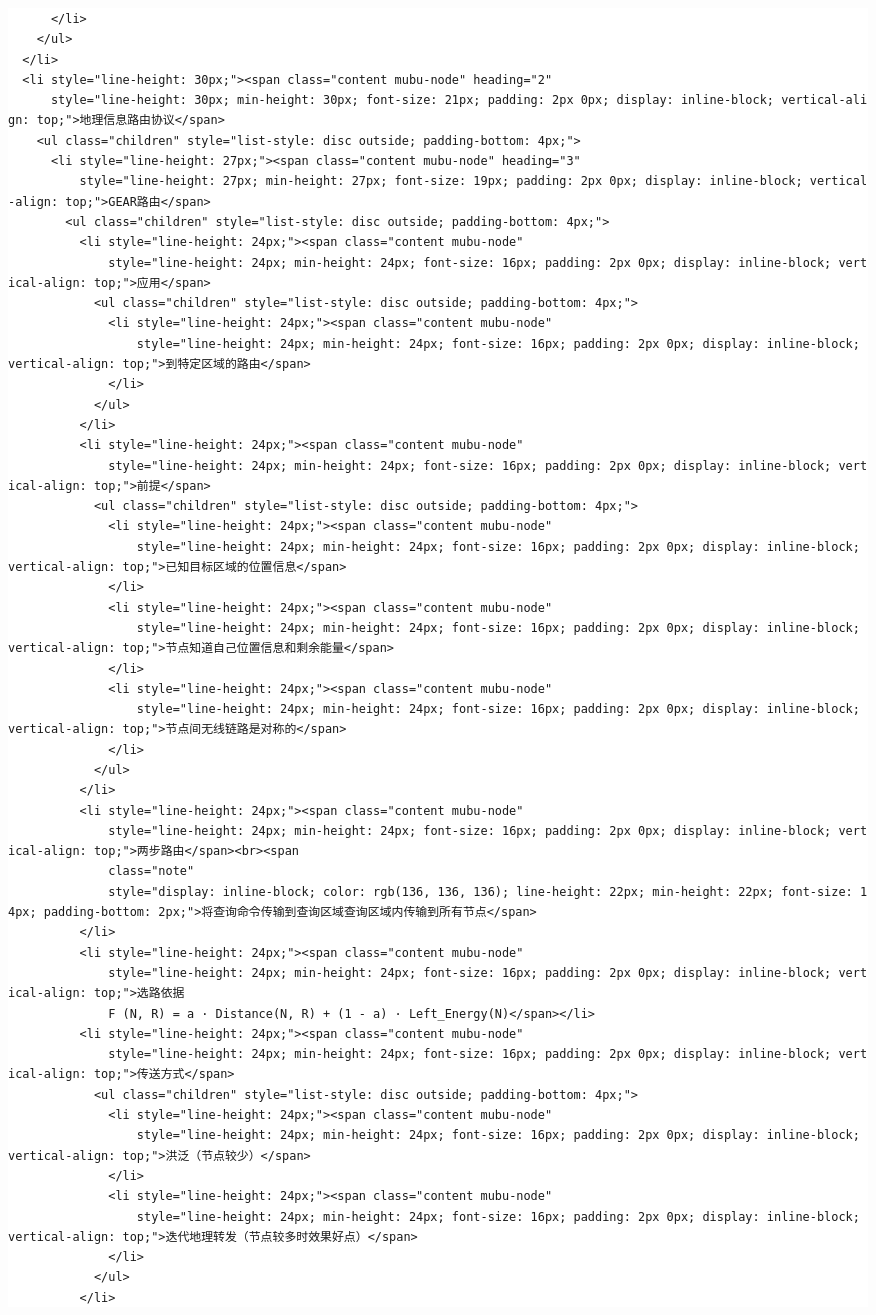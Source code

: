           </li>
        </ul>
      </li>
      <li style="line-height: 30px;"><span class="content mubu-node" heading="2"
          style="line-height: 30px; min-height: 30px; font-size: 21px; padding: 2px 0px; display: inline-block; vertical-align: top;">地理信息路由协议</span>
        <ul class="children" style="list-style: disc outside; padding-bottom: 4px;">
          <li style="line-height: 27px;"><span class="content mubu-node" heading="3"
              style="line-height: 27px; min-height: 27px; font-size: 19px; padding: 2px 0px; display: inline-block; vertical-align: top;">GEAR路由</span>
            <ul class="children" style="list-style: disc outside; padding-bottom: 4px;">
              <li style="line-height: 24px;"><span class="content mubu-node"
                  style="line-height: 24px; min-height: 24px; font-size: 16px; padding: 2px 0px; display: inline-block; vertical-align: top;">应用</span>
                <ul class="children" style="list-style: disc outside; padding-bottom: 4px;">
                  <li style="line-height: 24px;"><span class="content mubu-node"
                      style="line-height: 24px; min-height: 24px; font-size: 16px; padding: 2px 0px; display: inline-block; vertical-align: top;">到特定区域的路由</span>
                  </li>
                </ul>
              </li>
              <li style="line-height: 24px;"><span class="content mubu-node"
                  style="line-height: 24px; min-height: 24px; font-size: 16px; padding: 2px 0px; display: inline-block; vertical-align: top;">前提</span>
                <ul class="children" style="list-style: disc outside; padding-bottom: 4px;">
                  <li style="line-height: 24px;"><span class="content mubu-node"
                      style="line-height: 24px; min-height: 24px; font-size: 16px; padding: 2px 0px; display: inline-block; vertical-align: top;">已知目标区域的位置信息</span>
                  </li>
                  <li style="line-height: 24px;"><span class="content mubu-node"
                      style="line-height: 24px; min-height: 24px; font-size: 16px; padding: 2px 0px; display: inline-block; vertical-align: top;">节点知道自己位置信息和剩余能量</span>
                  </li>
                  <li style="line-height: 24px;"><span class="content mubu-node"
                      style="line-height: 24px; min-height: 24px; font-size: 16px; padding: 2px 0px; display: inline-block; vertical-align: top;">节点间无线链路是对称的</span>
                  </li>
                </ul>
              </li>
              <li style="line-height: 24px;"><span class="content mubu-node"
                  style="line-height: 24px; min-height: 24px; font-size: 16px; padding: 2px 0px; display: inline-block; vertical-align: top;">两步路由</span><br><span
                  class="note"
                  style="display: inline-block; color: rgb(136, 136, 136); line-height: 22px; min-height: 22px; font-size: 14px; padding-bottom: 2px;">将查询命令传输到查询区域​查询区域内传输到所有节点</span>
              </li>
              <li style="line-height: 24px;"><span class="content mubu-node"
                  style="line-height: 24px; min-height: 24px; font-size: 16px; padding: 2px 0px; display: inline-block; vertical-align: top;">选路依据
                  F (N, R) = a · Distance(N, R) + (1 - a) · Left_Energy(N)</span></li>
              <li style="line-height: 24px;"><span class="content mubu-node"
                  style="line-height: 24px; min-height: 24px; font-size: 16px; padding: 2px 0px; display: inline-block; vertical-align: top;">传送方式</span>
                <ul class="children" style="list-style: disc outside; padding-bottom: 4px;">
                  <li style="line-height: 24px;"><span class="content mubu-node"
                      style="line-height: 24px; min-height: 24px; font-size: 16px; padding: 2px 0px; display: inline-block; vertical-align: top;">洪泛（节点较少）</span>
                  </li>
                  <li style="line-height: 24px;"><span class="content mubu-node"
                      style="line-height: 24px; min-height: 24px; font-size: 16px; padding: 2px 0px; display: inline-block; vertical-align: top;">迭代地理转发（节点较多时效果好点）</span>
                  </li>
                </ul>
              </li>